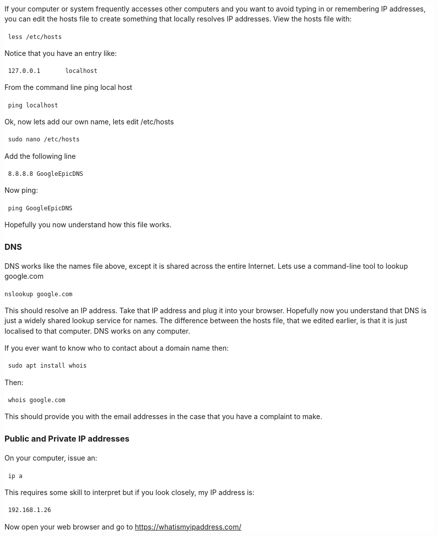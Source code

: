 If your computer or system frequently accesses other computers and you want to avoid typing in or remembering IP addresses, you can edit the hosts file to create something that locally resolves IP addresses. View the hosts file with: 

	 less /etc/hosts

Notice that you have an entry like:

	 127.0.0.1       localhost

From the command line ping local host

	 ping localhost

Ok, now lets add our own name, lets edit /etc/hosts

	 sudo nano /etc/hosts

Add the following line

	 8.8.8.8 GoogleEpicDNS

Now ping: 

	 ping GoogleEpicDNS

Hopefully you now understand how this file works.

### DNS ###

DNS works like the names file above, except it is shared across the entire Internet. Lets use a command-line tool to lookup google.com

	nslookup google.com

This should resolve an IP address. Take that IP address and plug it into your browser. Hopefully now you understand that DNS is just a widely shared lookup service for names. The difference between the hosts file, that we edited earlier, is that it is just localised to that computer. DNS works on any computer. 

If you ever want to know who to contact about a domain name then: 

	 sudo apt install whois

Then:

	 whois google.com

This should provide you with the email addresses in the case that you have a complaint to make.

### Public and Private IP addresses ###

On your computer, issue an:

	 ip a

This requires some skill to interpret but if you look closely, my IP address is:  

	 192.168.1.26

Now open your web browser and go to https://whatismyipaddress.com/
